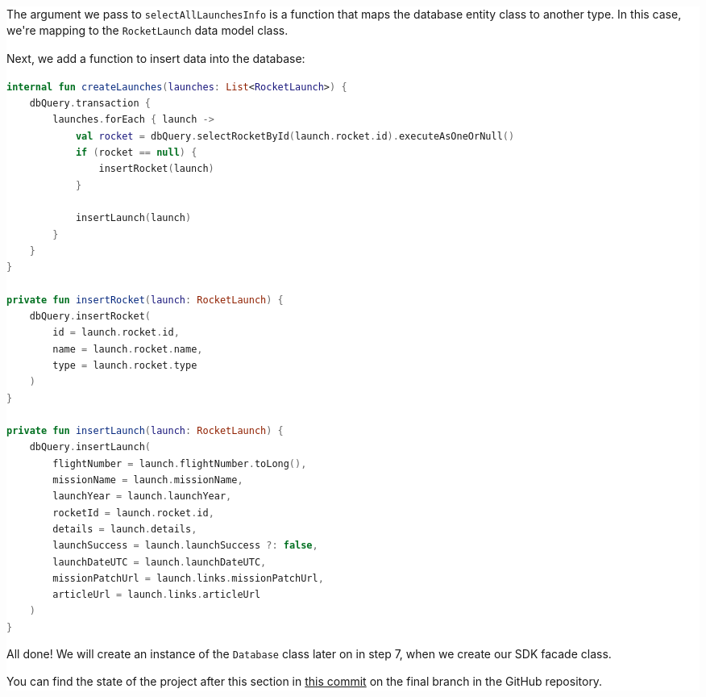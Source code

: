 
The argument we pass to `selectAllLaunchesInfo` is a function that maps the database entity class to another type. In this case, we're mapping to the `RocketLaunch` data model class.

Next, we add a function to insert data into the database:

```kotlin
internal fun createLaunches(launches: List<RocketLaunch>) {
    dbQuery.transaction {
        launches.forEach { launch ->
            val rocket = dbQuery.selectRocketById(launch.rocket.id).executeAsOneOrNull()
            if (rocket == null) {
                insertRocket(launch)
            }

            insertLaunch(launch)
        }
    }
}

private fun insertRocket(launch: RocketLaunch) {
    dbQuery.insertRocket(
        id = launch.rocket.id,
        name = launch.rocket.name,
        type = launch.rocket.type
    )
}

private fun insertLaunch(launch: RocketLaunch) {
    dbQuery.insertLaunch(
        flightNumber = launch.flightNumber.toLong(),
        missionName = launch.missionName,
        launchYear = launch.launchYear,
        rocketId = launch.rocket.id,
        details = launch.details,
        launchSuccess = launch.launchSuccess ?: false,
        launchDateUTC = launch.launchDateUTC,
        missionPatchUrl = launch.links.missionPatchUrl,
        articleUrl = launch.links.articleUrl
    )
}
```

All done! We will create an instance of the `Database` class later on in step 7, when we create our SDK facade class.

You can find the state of the project after this section in [this commit](https://github.com/kotlin-hands-on/kmm-networking-and-data-storage/commit/565161bcc3726990ff1d8e5f4d67e27e8ec87e84) on the final branch in the GitHub repository.

